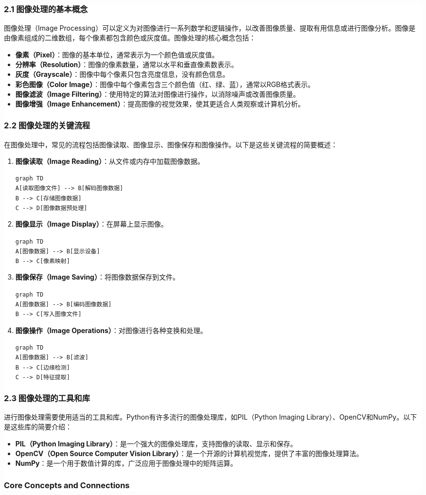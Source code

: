 ### 2.1 图像处理的基本概念

图像处理（Image Processing）可以定义为对图像进行一系列数学和逻辑操作，以改善图像质量、提取有用信息或进行图像分析。图像是由像素组成的二维数组，每个像素都包含颜色或灰度值。图像处理的核心概念包括：

- **像素（Pixel）**：图像的基本单位，通常表示为一个颜色值或灰度值。
- **分辨率（Resolution）**：图像的像素数量，通常以水平和垂直像素数表示。
- **灰度（Grayscale）**：图像中每个像素只包含亮度信息，没有颜色信息。
- **彩色图像（Color Image）**：图像中每个像素包含三个颜色值（红、绿、蓝），通常以RGB格式表示。
- **图像滤波（Image Filtering）**：使用特定的算法对图像进行操作，以消除噪声或改善图像质量。
- **图像增强（Image Enhancement）**：提高图像的视觉效果，使其更适合人类观察或计算机分析。

### 2.2 图像处理的关键流程

在图像处理中，常见的流程包括图像读取、图像显示、图像保存和图像操作。以下是这些关键流程的简要概述：

1. **图像读取（Image Reading）**：从文件或内存中加载图像数据。
   ```mermaid
   graph TD
   A[读取图像文件] --> B[解码图像数据]
   B --> C[存储图像数据]
   C --> D[图像数据预处理]
   ```

2. **图像显示（Image Display）**：在屏幕上显示图像。
   ```mermaid
   graph TD
   A[图像数据] --> B[显示设备]
   B --> C[像素映射]
   ```

3. **图像保存（Image Saving）**：将图像数据保存到文件。
   ```mermaid
   graph TD
   A[图像数据] --> B[编码图像数据]
   B --> C[写入图像文件]
   ```

4. **图像操作（Image Operations）**：对图像进行各种变换和处理。
   ```mermaid
   graph TD
   A[图像数据] --> B[滤波]
   B --> C[边缘检测]
   C --> D[特征提取]
   ```

### 2.3 图像处理的工具和库

进行图像处理需要使用适当的工具和库。Python有许多流行的图像处理库，如PIL（Python Imaging Library）、OpenCV和NumPy。以下是这些库的简要介绍：

- **PIL（Python Imaging Library）**：是一个强大的图像处理库，支持图像的读取、显示和保存。
- **OpenCV（Open Source Computer Vision Library）**：是一个开源的计算机视觉库，提供了丰富的图像处理算法。
- **NumPy**：是一个用于数值计算的库，广泛应用于图像处理中的矩阵运算。

### Core Concepts and Connections
